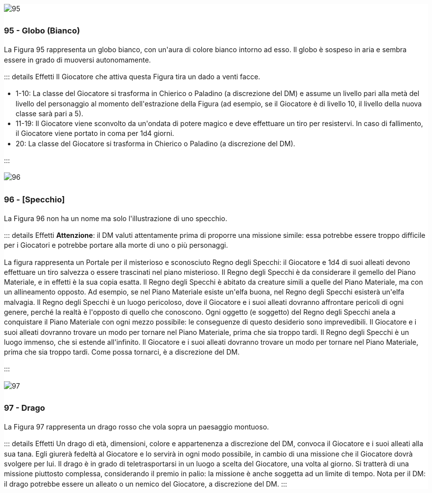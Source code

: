 ![95](/images/figures/95.webp)

### 95 - Globo (Bianco)

La Figura 95 rappresenta un globo bianco, con un'aura di colore bianco intorno ad esso. Il globo è sospeso in aria e sembra essere in grado di muoversi autonomamente.

::: details Effetti
Il Giocatore che attiva questa Figura tira un dado a venti facce.

- 1-10: La classe del Giocatore si trasforma in Chierico o Paladino (a discrezione del DM) e assume un livello pari alla metà del livello del personaggio al momento dell'estrazione della Figura (ad esempio, se il Giocatore è di livello 10, il livello della nuova classe sarà pari a 5).
- 11-19: Il Giocatore viene sconvolto da un'ondata di potere magico e deve effettuare un tiro per resistervi. In caso di fallimento, il Giocatore viene portato in coma per 1d4 giorni.
- 20: La classe del Giocatore si trasforma in Chierico o Paladino (a discrezione del DM).

:::

![96](/images/figures/96.webp)

### 96 - [Specchio]

La Figura 96 non ha un nome ma solo l'illustrazione di uno specchio.

::: details Effetti
**Attenzione**: il DM valuti attentamente prima di proporre una missione simile: essa potrebbe essere troppo difficile per i Giocatori e potrebbe portare alla morte di uno o più personaggi.

La figura rappresenta un Portale per il misterioso e sconosciuto Regno degli Specchi: il Giocatore e 1d4 di suoi alleati devono effettuare un tiro salvezza o essere trascinati nel piano misterioso. Il Regno degli Specchi è da considerare il gemello del Piano Materiale, e in effetti è la sua copia esatta. Il Regno degli Specchi è abitato da creature simili a quelle del Piano Materiale, ma con un allineamento opposto. Ad esempio, se nel Piano Materiale esiste un'elfa buona, nel Regno degli Specchi esisterà un'elfa malvagia. Il Regno degli Specchi è un luogo pericoloso, dove il Giocatore e i suoi alleati dovranno affrontare pericoli di ogni genere, perché la realtà è l'opposto di quello che conoscono. Ogni oggetto (e soggetto) del Regno degli Specchi anela a conquistare il Piano Materiale con ogni mezzo possibile: le conseguenze di questo desiderio sono imprevedibili. Il Giocatore e i suoi alleati dovranno trovare un modo per tornare nel Piano Materiale, prima che sia troppo tardi. Il Regno degli Specchi è un luogo immenso, che si estende all'infinito. Il Giocatore e i suoi alleati dovranno trovare un modo per tornare nel Piano Materiale, prima che sia troppo tardi. Come possa tornarci, è a discrezione del DM.

:::

![97](/images/figures/97.webp)

### 97 - Drago

La Figura 97 rappresenta un drago rosso che vola sopra un paesaggio montuoso.

::: details Effetti
Un drago di età, dimensioni, colore e appartenenza a discrezione del DM, convoca il Giocatore e i suoi alleati alla sua tana. Egli giurerà fedeltà al Giocatore e lo servirà in ogni modo possibile, in cambio di una missione che il Giocatore dovrà svolgere per lui. Il drago è in grado di teletrasportarsi in un luogo a scelta del Giocatore, una volta al giorno. Si tratterà di una missione piuttosto complessa, considerando il premio in palio: la missione è anche soggetta ad un limite di tempo. Nota per il DM: il drago potrebbe essere un alleato o un nemico del Giocatore, a discrezione del DM.
:::
